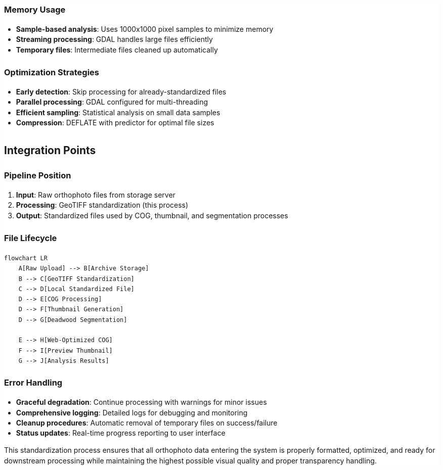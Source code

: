 ### Memory Usage
- **Sample-based analysis**: Uses 1000x1000 pixel samples to minimize memory
- **Streaming processing**: GDAL handles large files efficiently
- **Temporary files**: Intermediate files cleaned up automatically

### Optimization Strategies
- **Early detection**: Skip processing for already-standardized files
- **Parallel processing**: GDAL configured for multi-threading
- **Efficient sampling**: Statistical analysis on small data samples
- **Compression**: DEFLATE with predictor for optimal file sizes

## Integration Points

### Pipeline Position
1. **Input**: Raw orthophoto files from storage server
2. **Processing**: GeoTIFF standardization (this process)
3. **Output**: Standardized files used by COG, thumbnail, and segmentation processes

### File Lifecycle
```mermaid
flowchart LR
    A[Raw Upload] --> B[Archive Storage]
    B --> C[GeoTIFF Standardization]
    C --> D[Local Standardized File]
    D --> E[COG Processing]
    D --> F[Thumbnail Generation]
    D --> G[Deadwood Segmentation]
    
    E --> H[Web-Optimized COG]
    F --> I[Preview Thumbnail]
    G --> J[Analysis Results]
```

### Error Handling
- **Graceful degradation**: Continue processing with warnings for minor issues
- **Comprehensive logging**: Detailed logs for debugging and monitoring
- **Cleanup procedures**: Automatic removal of temporary files on success/failure
- **Status updates**: Real-time progress reporting to user interface


This standardization process ensures that all orthophoto data entering the system is properly formatted, optimized, and ready for downstream processing while maintaining the highest possible visual quality and proper transparency handling.
